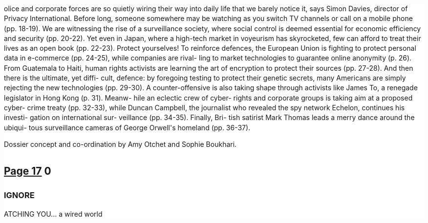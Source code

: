        
olice and corporate forces are so quietly wiring their way 
into daily life that we barely notice it, says Simon Davies, 
director of Privacy International. Before long, someone 
somewhere may be watching as you switch TV channels or 
call on a mobile phone (pp. 18-19). We are witnessing the 
rise of a surveillance society, where social control is deemed 
essential for economic efficiency and security (pp. 20-22). 
Yet even in Japan, where a high-tech market in voyeurism 
has skyrocketed, few can afford to treat their lives as an 
open book (pp. 22-23). 
Protect yourselves! To reinforce defences, the European Union is fighting to 
protect personal data in e-commerce (pp. 24-25), while companies are rival- 
ling to market technologies to guarantee online anonymity (p. 26). From 
Guatemala to Haiti, human rights activists are learning the art of encryption 
to protect their sources (pp. 27-28). And then there is the ultimate, yet diffi- 
cult, defence: by foregoing testing to protect their genetic secrets, many 
Americans are simply rejecting 
the new technologies (pp. 29-30). 
A counter-offensive is also taking 
shape through activists like 
James To, a renegade legislator 
in Hong Kong (p. 31). Meanw- 
hile an eclectic crew of cyber- 
rights and corporate groups is 
taking aim at a proposed cyber- 
crime treaty (pp. 32-33), while 
Duncan Campbell, the journalist 
who revealed the spy network 
Echelon, continues his investi- 
gation on international sur- 
veillance (pp. 34-35). Finally, Bri- 
tish satirist Mark Thomas leads a 
merry dance around the ubiqui- 
tous surveillance cameras of 
George Orwell's homeland (pp. 
36-37). 
 
  
  
  
Dossier concept and 
co-ordination by Amy Otchet and 
Sophie Boukhari. 

## [Page 17](https://demo.humlab.umu.se/courier/122144eng.pdf#page=17) 0

### IGNORE

  
  
ATCHING YOU... 
a wired world 
  